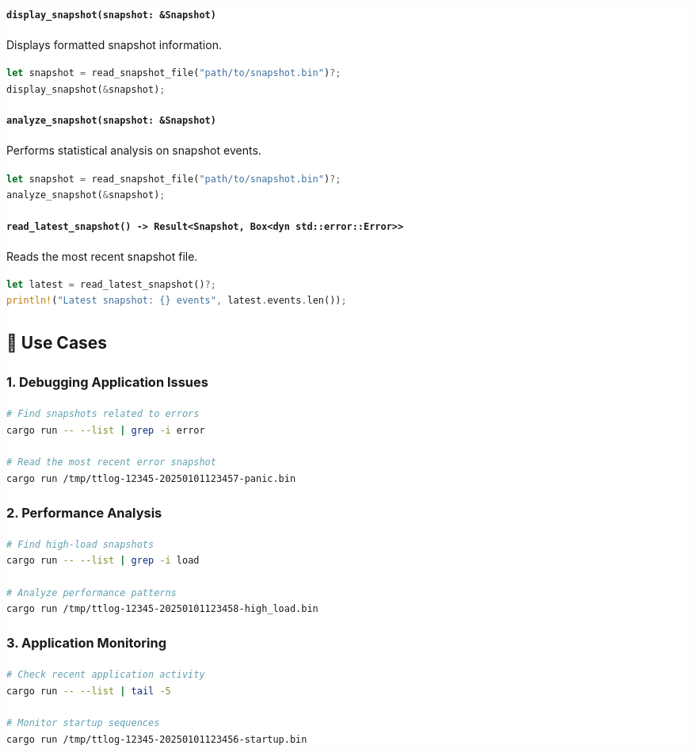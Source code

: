 #### `display_snapshot(snapshot: &Snapshot)`
Displays formatted snapshot information.

```rust
let snapshot = read_snapshot_file("path/to/snapshot.bin")?;
display_snapshot(&snapshot);
```

#### `analyze_snapshot(snapshot: &Snapshot)`
Performs statistical analysis on snapshot events.

```rust
let snapshot = read_snapshot_file("path/to/snapshot.bin")?;
analyze_snapshot(&snapshot);
```

#### `read_latest_snapshot() -> Result<Snapshot, Box<dyn std::error::Error>>`
Reads the most recent snapshot file.

```rust
let latest = read_latest_snapshot()?;
println!("Latest snapshot: {} events", latest.events.len());
```

## 🎯 Use Cases

### 1. Debugging Application Issues
```bash
# Find snapshots related to errors
cargo run -- --list | grep -i error

# Read the most recent error snapshot
cargo run /tmp/ttlog-12345-20250101123457-panic.bin
```

### 2. Performance Analysis
```bash
# Find high-load snapshots
cargo run -- --list | grep -i load

# Analyze performance patterns
cargo run /tmp/ttlog-12345-20250101123458-high_load.bin
```

### 3. Application Monitoring
```bash
# Check recent application activity
cargo run -- --list | tail -5

# Monitor startup sequences
cargo run /tmp/ttlog-12345-20250101123456-startup.bin
```
